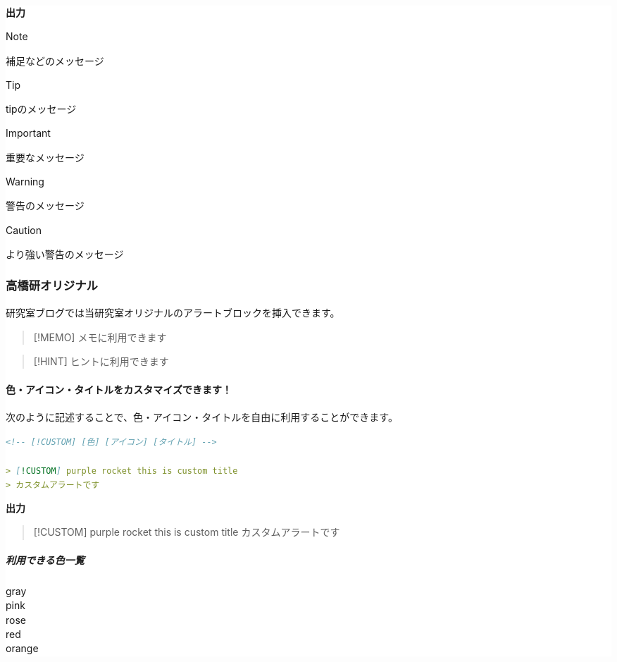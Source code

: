 **出力**

> [!NOTE]
> 補足などのメッセージ

> [!TIP]
> tipのメッセージ

> [!IMPORTANT]
> 重要なメッセージ

> [!WARNING]
> 警告のメッセージ

> [!CAUTION]
> より強い警告のメッセージ

### 高橋研オリジナル

研究室ブログでは当研究室オリジナルのアラートブロックを挿入できます。

> [!MEMO]
> メモに利用できます

> [!HINT]
> ヒントに利用できます



#### 色・アイコン・タイトルをカスタマイズできます！

次のように記述することで、色・アイコン・タイトルを自由に利用することができます。

```md
<!-- [!CUSTOM] [色] [アイコン] [タイトル] -->

> [!CUSTOM] purple rocket this is custom title
> カスタムアラートです
```

**出力**

> [!CUSTOM] purple rocket this is custom title
> カスタムアラートです

##### 利用できる色一覧

<div class="gap-0">
  <div class="bg-gray-100 border-l-4 border-gray-500">
    <div class="pl-4 text-gray-500">
      gray
    </div>
  </div>
  <div class="bg-pink-100 border-l-4 border-pink-500">
    <div class="pl-4 text-pink-500">
      pink
    </div>
  </div>
  <div class="bg-rose-100 border-l-4 border-rose-500">
    <div class="pl-4 text-rose-500">
      rose
    </div>
  </div>
  <div class="bg-red-100 border-l-4 border-red-500">
    <div class="pl-4 text-red-500">
      red
    </div>
  </div>
  <div class="bg-orange-100 border-l-4 border-orange-500">
    <div class="pl-4 text-orange-500">
      orange